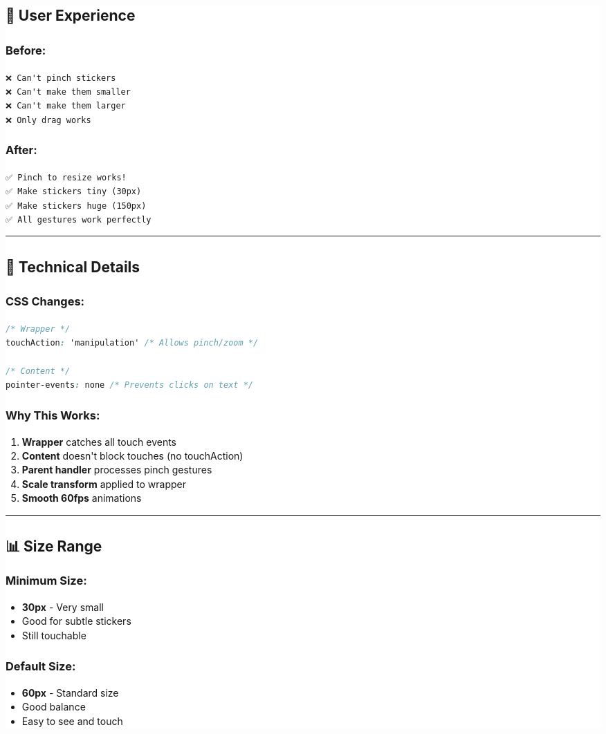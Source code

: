 
## 🎯 User Experience

### Before:
```
❌ Can't pinch stickers
❌ Can't make them smaller
❌ Can't make them larger
❌ Only drag works
```

### After:
```
✅ Pinch to resize works!
✅ Make stickers tiny (30px)
✅ Make stickers huge (150px)
✅ All gestures work perfectly
```

---

## 🚀 Technical Details

### CSS Changes:
```css
/* Wrapper */
touchAction: 'manipulation' /* Allows pinch/zoom */

/* Content */
pointer-events: none /* Prevents clicks on text */
```

### Why This Works:
1. **Wrapper** catches all touch events
2. **Content** doesn't block touches (no touchAction)
3. **Parent handler** processes pinch gestures
4. **Scale transform** applied to wrapper
5. **Smooth 60fps** animations

---

## 📊 Size Range

### Minimum Size:
- **30px** - Very small
- Good for subtle stickers
- Still touchable

### Default Size:
- **60px** - Standard size
- Good balance
- Easy to see and touch
